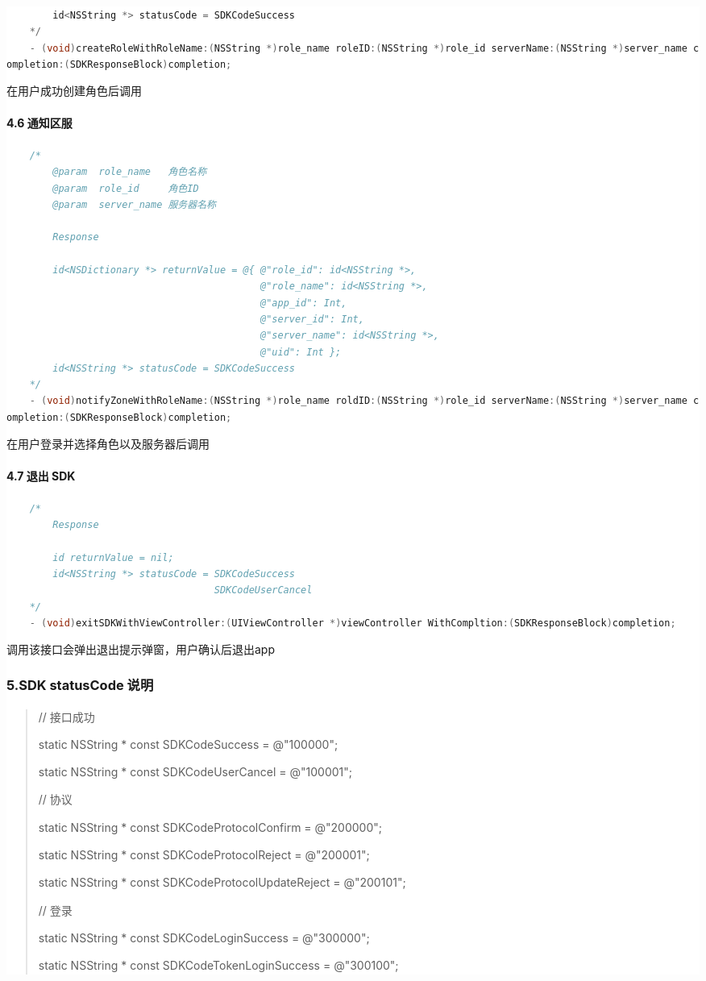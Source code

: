 ```objective-c
        id<NSString *> statusCode = SDKCodeSuccess
    */
    - (void)createRoleWithRoleName:(NSString *)role_name roleID:(NSString *)role_id serverName:(NSString *)server_name completion:(SDKResponseBlock)completion;
```
在用户成功创建角色后调用

#### 4.6 通知区服
```objective-c
    /*
        @param  role_name   角色名称
        @param  role_id     角色ID
        @param  server_name 服务器名称

        Response

        id<NSDictionary *> returnValue = @{ @"role_id": id<NSString *>, 
                                            @"role_name": id<NSString *>, 
                                            @"app_id": Int,
                                            @"server_id": Int,
                                            @"server_name": id<NSString *>,
                                            @"uid": Int };
        id<NSString *> statusCode = SDKCodeSuccess
    */
    - (void)notifyZoneWithRoleName:(NSString *)role_name roldID:(NSString *)role_id serverName:(NSString *)server_name completion:(SDKResponseBlock)completion;
```
在用户登录并选择角色以及服务器后调用

#### 4.7 退出 SDK
```objective-c
    /*
        Response

        id returnValue = nil;
        id<NSString *> statusCode = SDKCodeSuccess
                                    SDKCodeUserCancel
    */
    - (void)exitSDKWithViewController:(UIViewController *)viewController WithCompltion:(SDKResponseBlock)completion;
```
调用该接口会弹出退出提示弹窗，用户确认后退出app

### <span id="jump5">5.SDK statusCode 说明</span>
> // 接口成功
>
> static NSString * const SDKCodeSuccess =                @"100000";
>
> static NSString * const SDKCodeUserCancel =             @"100001";
>
> // 协议
>
> static NSString * const SDKCodeProtocolConfirm =        @"200000";
>
> static NSString * const SDKCodeProtocolReject =         @"200001";
>
> static NSString * const SDKCodeProtocolUpdateReject =   @"200101";
>
> // 登录
>
> static NSString * const SDKCodeLoginSuccess =           @"300000";
>
> static NSString * const SDKCodeTokenLoginSuccess =      @"300100";
>